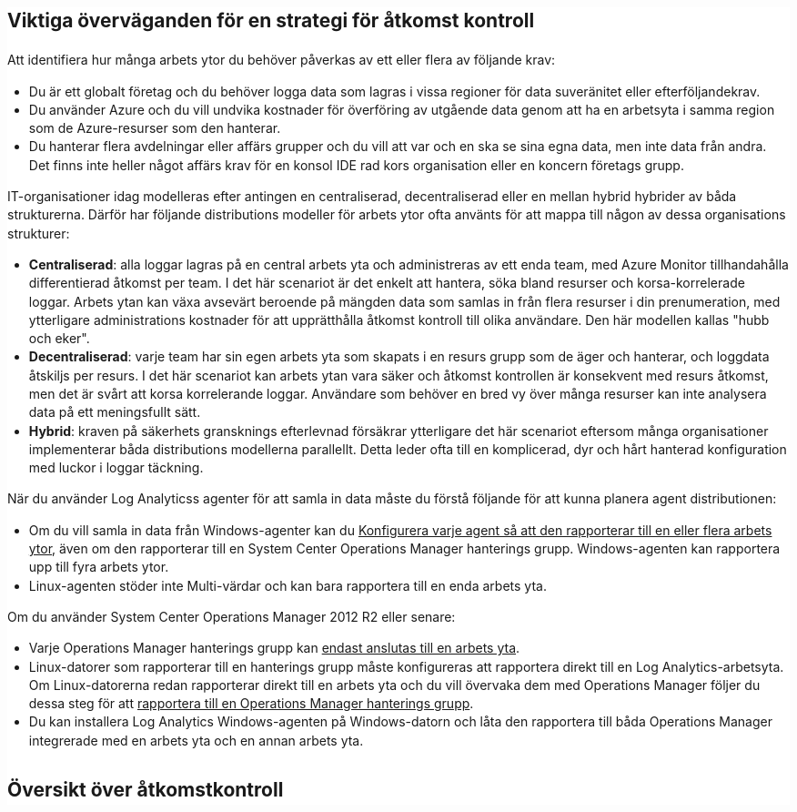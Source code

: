 ## <a name="important-considerations-for-an-access-control-strategy"></a>Viktiga överväganden för en strategi för åtkomst kontroll

Att identifiera hur många arbets ytor du behöver påverkas av ett eller flera av följande krav:

* Du är ett globalt företag och du behöver logga data som lagras i vissa regioner för data suveränitet eller efterföljandekrav.
* Du använder Azure och du vill undvika kostnader för överföring av utgående data genom att ha en arbetsyta i samma region som de Azure-resurser som den hanterar.
* Du hanterar flera avdelningar eller affärs grupper och du vill att var och en ska se sina egna data, men inte data från andra. Det finns inte heller något affärs krav för en konsol IDE rad kors organisation eller en koncern företags grupp.

IT-organisationer idag modelleras efter antingen en centraliserad, decentraliserad eller en mellan hybrid hybrider av båda strukturerna. Därför har följande distributions modeller för arbets ytor ofta använts för att mappa till någon av dessa organisations strukturer:

* **Centraliserad**: alla loggar lagras på en central arbets yta och administreras av ett enda team, med Azure Monitor tillhandahålla differentierad åtkomst per team. I det här scenariot är det enkelt att hantera, söka bland resurser och korsa-korrelerade loggar. Arbets ytan kan växa avsevärt beroende på mängden data som samlas in från flera resurser i din prenumeration, med ytterligare administrations kostnader för att upprätthålla åtkomst kontroll till olika användare. Den här modellen kallas "hubb och eker".
* **Decentraliserad**: varje team har sin egen arbets yta som skapats i en resurs grupp som de äger och hanterar, och loggdata åtskiljs per resurs. I det här scenariot kan arbets ytan vara säker och åtkomst kontrollen är konsekvent med resurs åtkomst, men det är svårt att korsa korrelerande loggar. Användare som behöver en bred vy över många resurser kan inte analysera data på ett meningsfullt sätt.
* **Hybrid**: kraven på säkerhets gransknings efterlevnad försäkrar ytterligare det här scenariot eftersom många organisationer implementerar båda distributions modellerna parallellt. Detta leder ofta till en komplicerad, dyr och hårt hanterad konfiguration med luckor i loggar täckning.

När du använder Log Analyticss agenter för att samla in data måste du förstå följande för att kunna planera agent distributionen:

* Om du vill samla in data från Windows-agenter kan du [Konfigurera varje agent så att den rapporterar till en eller flera arbets ytor](./agent-windows.md), även om den rapporterar till en System Center Operations Manager hanterings grupp. Windows-agenten kan rapportera upp till fyra arbets ytor.
* Linux-agenten stöder inte Multi-värdar och kan bara rapportera till en enda arbets yta.

Om du använder System Center Operations Manager 2012 R2 eller senare:

* Varje Operations Manager hanterings grupp kan [endast anslutas till en arbets yta](./om-agents.md). 
* Linux-datorer som rapporterar till en hanterings grupp måste konfigureras att rapportera direkt till en Log Analytics-arbetsyta. Om Linux-datorerna redan rapporterar direkt till en arbets yta och du vill övervaka dem med Operations Manager följer du dessa steg för att [rapportera till en Operations Manager hanterings grupp](agent-manage.md#configure-agent-to-report-to-an-operations-manager-management-group). 
* Du kan installera Log Analytics Windows-agenten på Windows-datorn och låta den rapportera till båda Operations Manager integrerade med en arbets yta och en annan arbets yta.

## <a name="access-control-overview"></a>Översikt över åtkomstkontroll
